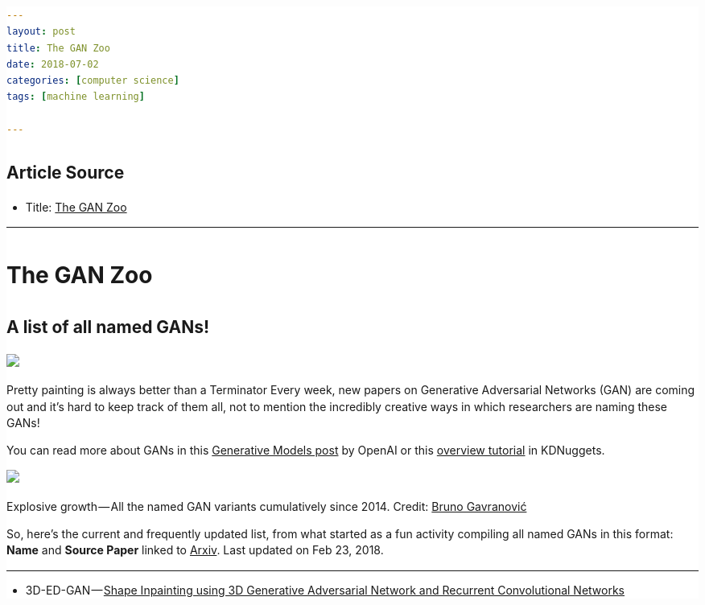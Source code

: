 ```yaml
---
layout: post
title: The GAN Zoo
date: 2018-07-02
categories: [computer science]
tags: [machine learning]

---
```


## Article Source
* Title: [The GAN Zoo](https://deephunt.in/the-gan-zoo-79597dc8c347)

---

The GAN Zoo 
===========

A list of all named GANs! 
-------------------------


![](https://cdn-images-1.medium.com/max/1600/0*ncqqFthh4e9baHxI.jpg)



Pretty painting is always better than a Terminator
Every week, new papers on Generative Adversarial Networks (GAN) are
coming out and it’s hard to keep track of them all, not to mention the
incredibly creative ways in which researchers are naming these GANs! 

You
can read more about GANs in this [Generative Models
post](https://blog.openai.com/generative-models/) by OpenAI or this [overview
tutorial](http://www.kdnuggets.com/2017/01/generative-adversarial-networks-hot-topic-machine-learning.html) in KDNuggets.


![](https://cdn-images-1.medium.com/max/1600/1*ReJHU_uDd_URCrWnfUbLkw.png)


Explosive growth — All the named GAN variants cumulatively since 2014.
Credit: [Bruno Gavranović](https://github.com/bgavran)

So, here’s the current and frequently updated list, from what started as
a fun activity compiling all named GANs in this format: **Name** and
**Source Paper** linked to [Arxiv](https://arxiv.org). Last updated on Feb 23, 2018.


------------------------------------------------------------------------



    
- 3D-ED-GAN — [Shape Inpainting using 3D Generative Adversarial Network and Recurrent Convolutional Networks](https://arxiv.org/abs/1711.06375)
    